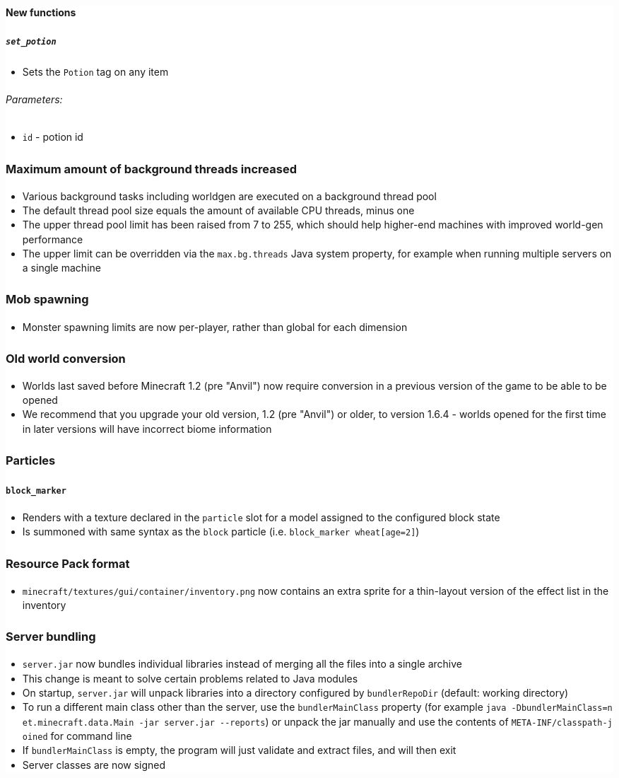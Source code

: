 #### New functions

##### `set_potion`

-   Sets the `Potion` tag on any item

###### Parameters:

-   `id` - potion id

### Maximum amount of background threads increased

-   Various background tasks including worldgen are executed on a background thread pool
-   The default thread pool size equals the amount of available CPU threads, minus one
-   The upper thread pool limit has been raised from 7 to 255, which should help higher-end machines with improved world-gen performance
-   The upper limit can be overridden via the `max.bg.threads` Java system property, for example when running multiple servers on a single machine

### Mob spawning

-   Monster spawning limits are now per-player, rather than global for each dimension

### Old world conversion

-   Worlds last saved before Minecraft 1.2 (pre "Anvil") now require conversion in a previous version of the game to be able to be opened
-   We recommend that you upgrade your old version, 1.2 (pre "Anvil") or older, to version 1.6.4 - worlds opened for the first time in later versions will have incorrect biome information

### Particles

#### `block_marker`

-   Renders with a texture declared in the `particle` slot for a model assigned to the configured block state
-   Is summoned with same syntax as the `block` particle (i.e. `block_marker wheat[age=2]`)

### Resource Pack format

-   `minecraft/textures/gui/container/inventory.png` now contains an extra sprite for a thin-layout version of the effect list in the inventory

### Server bundling

-   `server.jar` now bundles individual libraries instead of merging all the files into a single archive
-   This change is meant to solve certain problems related to Java modules
-   On startup, `server.jar` will unpack libraries into a directory configured by `bundlerRepoDir` (default: working directory)
-   To run a different main class other than the server, use the `bundlerMainClass` property (for example `java -DbundlerMainClass=net.minecraft.data.Main -jar server.jar --reports`) or unpack the jar manually and use the contents of `META-INF/classpath-joined` for command line
-   If `bundlerMainClass` is empty, the program will just validate and extract files, and will then exit
-   Server classes are now signed
